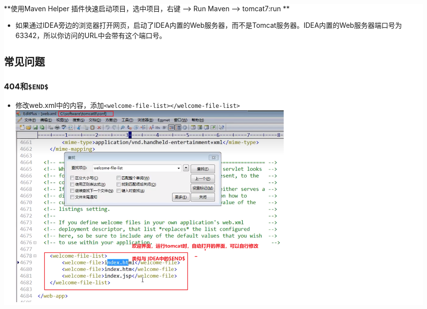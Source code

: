 **使用Maven Helper 插件快速启动项目，选中项目，右键 --> Run Maven --> tomcat7:run **

- 如果通过IDEA旁边的浏览器打开网页，启动了IDEA内置的Web服务器，而不是Tomcat服务器。IDEA内置的Web服务器端口号为63342，所以你访问的URL中会带有这个端口号。


## 常见问题

### 404和`$END$`

- 修改web.xml中的内容，添加`<welcome-file-list></welcome-file-list>`
  <img src="../../../pictures/Snipaste_2022-11-24_14-53-50.png" width="550"/>  